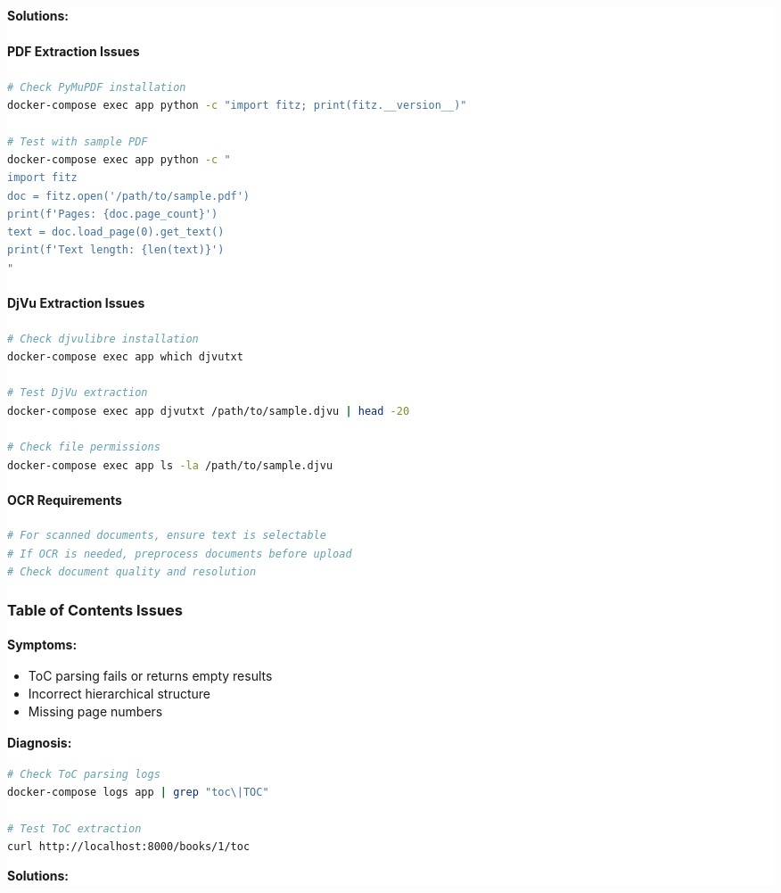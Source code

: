 **Solutions:**

#### PDF Extraction Issues
```bash
# Check PyMuPDF installation
docker-compose exec app python -c "import fitz; print(fitz.__version__)"

# Test with sample PDF
docker-compose exec app python -c "
import fitz
doc = fitz.open('/path/to/sample.pdf')
print(f'Pages: {doc.page_count}')
text = doc.load_page(0).get_text()
print(f'Text length: {len(text)}')
"
```

#### DjVu Extraction Issues
```bash
# Check djvulibre installation
docker-compose exec app which djvutxt

# Test DjVu extraction
docker-compose exec app djvutxt /path/to/sample.djvu | head -20

# Check file permissions
docker-compose exec app ls -la /path/to/sample.djvu
```

#### OCR Requirements
```bash
# For scanned documents, ensure text is selectable
# If OCR is needed, preprocess documents before upload
# Check document quality and resolution
```

### Table of Contents Issues

**Symptoms:**
- ToC parsing fails or returns empty results
- Incorrect hierarchical structure
- Missing page numbers

**Diagnosis:**
```bash
# Check ToC parsing logs
docker-compose logs app | grep "toc\|TOC"

# Test ToC extraction
curl http://localhost:8000/books/1/toc
```

**Solutions:**
